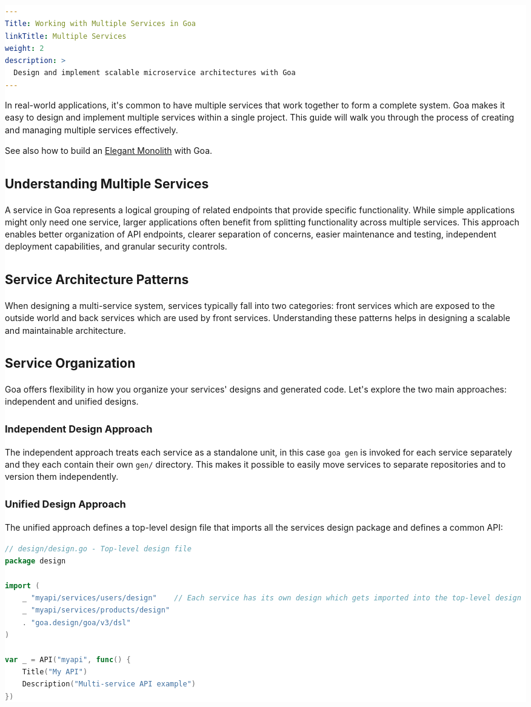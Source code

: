 ```yaml
---
Title: Working with Multiple Services in Goa
linkTitle: Multiple Services
weight: 2
description: >
  Design and implement scalable microservice architectures with Goa
---
```


In real-world applications, it's common to have multiple services that work together
to form a complete system. Goa makes it easy to design and implement multiple
services within a single project. This guide will walk you through the process of
creating and managing multiple services effectively.

See also how to build an [Elegant Monolith](./4-elegant-monolith.md) with Goa.

## Understanding Multiple Services

A service in Goa represents a logical grouping of related endpoints that provide
specific functionality. While simple applications might only need one service,
larger applications often benefit from splitting functionality across multiple
services. This approach enables better organization of API endpoints, clearer
separation of concerns, easier maintenance and testing, independent deployment
capabilities, and granular security controls.

## Service Architecture Patterns

When designing a multi-service system, services typically fall into two
categories: front services which are exposed to the outside world and back
services which are used by front services. Understanding these patterns helps in
designing a scalable and maintainable architecture.

## Service Organization

Goa offers flexibility in how you organize your services' designs and generated
code. Let's explore the two main approaches: independent and unified designs.

### Independent Design Approach

The independent approach treats each service as a standalone unit, in this case
`goa gen` is invoked for each service separately and they each contain their
own `gen/` directory. This makes it possible to easily move services to
separate repositories and to version them independently.

### Unified Design Approach

The unified approach defines a top-level design file that imports all the
services design package and defines a common API:

```go
// design/design.go - Top-level design file
package design

import (
    _ "myapi/services/users/design"    // Each service has its own design which gets imported into the top-level design
    _ "myapi/services/products/design"
    . "goa.design/goa/v3/dsl"
)

var _ = API("myapi", func() {
    Title("My API")
    Description("Multi-service API example")
})
```